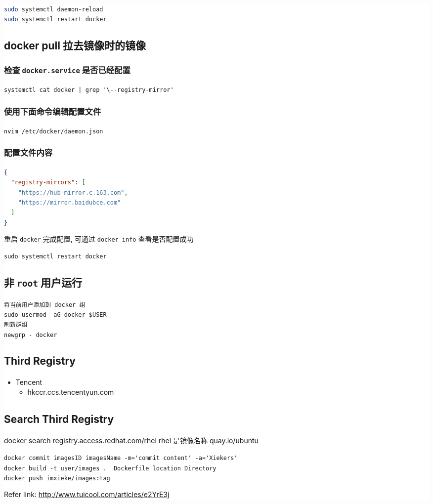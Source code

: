 ```bash
sudo systemctl daemon-reload
sudo systemctl restart docker
```

## docker pull 拉去镜像时的镜像
### 检查 `docker.service` 是否已经配置

`systemctl cat docker | grep '\--registry-mirror'`

### 使用下面命令编辑配置文件
`nvim /etc/docker/daemon.json`

### 配置文件内容
``` json
{
  "registry-mirrors": [
    "https://hub-mirror.c.163.com",
    "https://mirror.baidubce.com"
  ]
}
```

重启 `docker` 完成配置, 可通过 `docker info` 查看是否配置成功

`sudo systemctl restart docker`

## 非 `root` 用户运行
```
将当前用户添加到 docker 组
sudo usermod -aG docker $USER
刷新群组
newgrp - docker
```

## Third Registry
- Tencent
    - hkccr.ccs.tencentyun.com

##  Search Third Registry
docker search registry.access.redhat.com/rhel rhel 是镜像名称
quay.io/ubuntu

```
docker commit imagesID imagesName -m='commit content' -a='Xiekers'
docker build -t user/images .  Dockerfile location Directory
docker push imxieke/images:tag
```


Refer link: http://www.tuicool.com/articles/e2YrE3j
